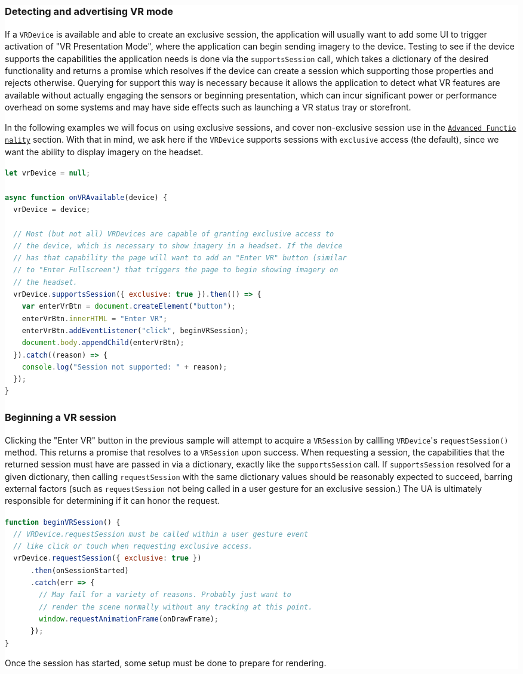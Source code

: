 ### Detecting and advertising VR mode

If a `VRDevice` is available and able to create an exclusive session, the application will usually want to add some UI to trigger activation of "VR Presentation Mode", where the application can begin sending imagery to the device. Testing to see if the device supports the capabilities the application needs is done via the `supportsSession` call, which takes a dictionary of the desired functionality and returns a promise which resolves if the device can create a session which supporting those properties and rejects otherwise. Querying for support this way is necessary because it allows the application to detect what VR features are available without actually engaging the sensors or beginning presentation, which can incur significant power or performance overhead on some systems and may have side effects such as launching a VR status tray or storefront.

In the following examples we will focus on using exclusive sessions, and cover non-exclusive session use in the [`Advanced Functionality`](#non-exclusive-sessions-magic-windows) section. With that in mind, we ask here if the `VRDevice` supports sessions with `exclusive` access (the default), since we want the ability to display imagery on the headset.

```js
let vrDevice = null;

async function onVRAvailable(device) {
  vrDevice = device;

  // Most (but not all) VRDevices are capable of granting exclusive access to
  // the device, which is necessary to show imagery in a headset. If the device
  // has that capability the page will want to add an "Enter VR" button (similar
  // to "Enter Fullscreen") that triggers the page to begin showing imagery on
  // the headset.
  vrDevice.supportsSession({ exclusive: true }).then(() => {
    var enterVrBtn = document.createElement("button");
    enterVrBtn.innerHTML = "Enter VR";
    enterVrBtn.addEventListener("click", beginVRSession);
    document.body.appendChild(enterVrBtn);
  }).catch((reason) => {
    console.log("Session not supported: " + reason);
  });
}
```

### Beginning a VR session

Clicking the "Enter VR" button in the previous sample will attempt to acquire a `VRSession` by callling `VRDevice`'s `requestSession()` method. This returns a promise that resolves to a `VRSession` upon success. When requesting a session, the capabilities that the returned session must have are passed in via a dictionary, exactly like the `supportsSession` call. If `supportsSession` resolved for a given dictionary, then calling `requestSession` with the same dictionary values should be reasonably expected to succeed, barring external factors (such as `requestSession` not being called in a user gesture for an exclusive session.) The UA is ultimately responsible for determining if it can honor the request.

```js
function beginVRSession() {
  // VRDevice.requestSession must be called within a user gesture event
  // like click or touch when requesting exclusive access.
  vrDevice.requestSession({ exclusive: true })
      .then(onSessionStarted)
      .catch(err => {
        // May fail for a variety of reasons. Probably just want to
        // render the scene normally without any tracking at this point.
        window.requestAnimationFrame(onDrawFrame);
      });
}
```
Once the session has started, some setup must be done to prepare for rendering.